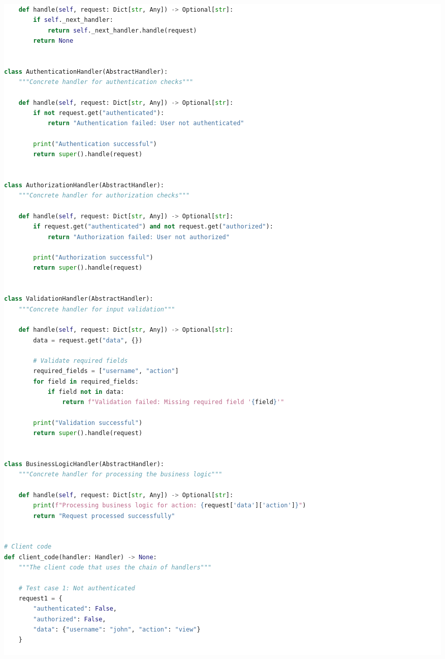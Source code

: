 ```python
    def handle(self, request: Dict[str, Any]) -> Optional[str]:
        if self._next_handler:
            return self._next_handler.handle(request)
        return None


class AuthenticationHandler(AbstractHandler):
    """Concrete handler for authentication checks"""
    
    def handle(self, request: Dict[str, Any]) -> Optional[str]:
        if not request.get("authenticated"):
            return "Authentication failed: User not authenticated"
        
        print("Authentication successful")
        return super().handle(request)


class AuthorizationHandler(AbstractHandler):
    """Concrete handler for authorization checks"""
    
    def handle(self, request: Dict[str, Any]) -> Optional[str]:
        if request.get("authenticated") and not request.get("authorized"):
            return "Authorization failed: User not authorized"
        
        print("Authorization successful")
        return super().handle(request)


class ValidationHandler(AbstractHandler):
    """Concrete handler for input validation"""
    
    def handle(self, request: Dict[str, Any]) -> Optional[str]:
        data = request.get("data", {})
        
        # Validate required fields
        required_fields = ["username", "action"]
        for field in required_fields:
            if field not in data:
                return f"Validation failed: Missing required field '{field}'"
        
        print("Validation successful")
        return super().handle(request)


class BusinessLogicHandler(AbstractHandler):
    """Concrete handler for processing the business logic"""
    
    def handle(self, request: Dict[str, Any]) -> Optional[str]:
        print(f"Processing business logic for action: {request['data']['action']}")
        return "Request processed successfully"


# Client code
def client_code(handler: Handler) -> None:
    """The client code that uses the chain of handlers"""
    
    # Test case 1: Not authenticated
    request1 = {
        "authenticated": False,
        "authorized": False,
        "data": {"username": "john", "action": "view"}
    }
    
```